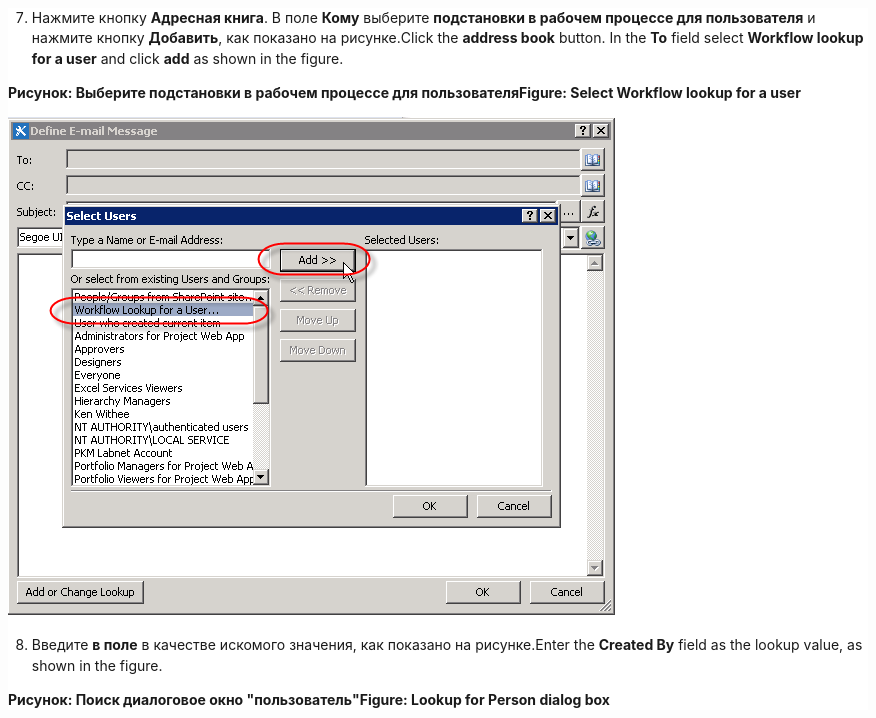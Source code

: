   
7. <span data-ttu-id="c2940-p114">Нажмите кнопку **Адресная книга**. В поле **Кому** выберите **подстановки в рабочем процессе для пользователя** и нажмите кнопку **Добавить**, как показано на рисунке.</span><span class="sxs-lookup"><span data-stu-id="c2940-p114">Click the **address book** button. In the **To** field select **Workflow lookup for a user** and click **add** as shown in the figure.</span></span>
    
  <span data-ttu-id="c2940-191">**Рисунок: Выберите подстановки в рабочем процессе для пользователя**</span><span class="sxs-lookup"><span data-stu-id="c2940-191">**Figure: Select Workflow lookup for a user**</span></span>

  ![Выбор поиска рабочего процесса для пользователя.](../images/SPD15-WFAppPermissions9.png)
  

8. <span data-ttu-id="c2940-193">Введите **в поле** в качестве искомого значения, как показано на рисунке.</span><span class="sxs-lookup"><span data-stu-id="c2940-193">Enter the **Created By** field as the lookup value, as shown in the figure.</span></span>
    
  <span data-ttu-id="c2940-194">**Рисунок: Поиск диалоговое окно "пользователь"**</span><span class="sxs-lookup"><span data-stu-id="c2940-194">**Figure: Lookup for Person dialog box**</span></span>
